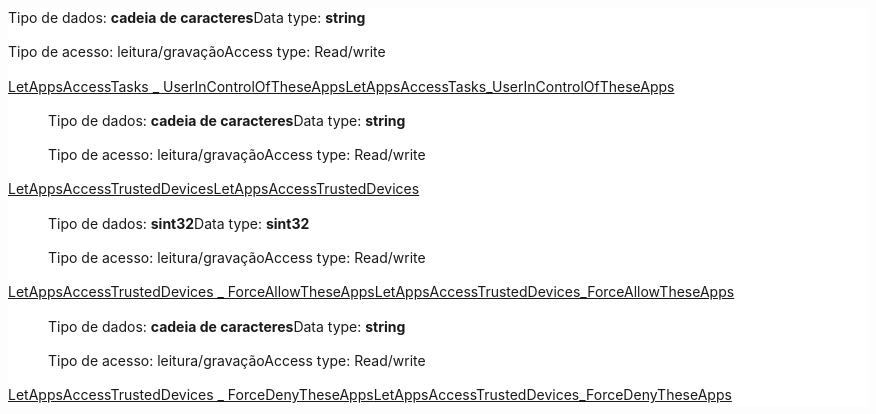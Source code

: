 <span data-ttu-id="9f8af-297">Tipo de dados: **cadeia de caracteres**</span><span class="sxs-lookup"><span data-stu-id="9f8af-297">Data type: **string**</span></span>
</dt> <dt>

<span data-ttu-id="9f8af-298">Tipo de acesso: leitura/gravação</span><span class="sxs-lookup"><span data-stu-id="9f8af-298">Access type: Read/write</span></span>
</dt> </dl>

</dd> <dt>

[<span data-ttu-id="9f8af-299">LetAppsAccessTasks \_ UserInControlOfTheseApps</span><span class="sxs-lookup"><span data-stu-id="9f8af-299">LetAppsAccessTasks\_UserInControlOfTheseApps</span></span>](/windows/client-management/mdm/policy-csp-privacy#privacy-letappsaccesstasks-userincontroloftheseapps)
</dt> <dd> <dl> <dt>

<span data-ttu-id="9f8af-300">Tipo de dados: **cadeia de caracteres**</span><span class="sxs-lookup"><span data-stu-id="9f8af-300">Data type: **string**</span></span>
</dt> <dt>

<span data-ttu-id="9f8af-301">Tipo de acesso: leitura/gravação</span><span class="sxs-lookup"><span data-stu-id="9f8af-301">Access type: Read/write</span></span>
</dt> </dl>

</dd> <dt>

[<span data-ttu-id="9f8af-302">LetAppsAccessTrustedDevices</span><span class="sxs-lookup"><span data-stu-id="9f8af-302">LetAppsAccessTrustedDevices</span></span>](/windows/client-management/mdm/policy-csp-privacy#privacy-letappsaccesstrusteddevices)
</dt> <dd> <dl> <dt>

<span data-ttu-id="9f8af-303">Tipo de dados: **sint32**</span><span class="sxs-lookup"><span data-stu-id="9f8af-303">Data type: **sint32**</span></span>
</dt> <dt>

<span data-ttu-id="9f8af-304">Tipo de acesso: leitura/gravação</span><span class="sxs-lookup"><span data-stu-id="9f8af-304">Access type: Read/write</span></span>
</dt> </dl>

</dd> <dt>

[<span data-ttu-id="9f8af-305">LetAppsAccessTrustedDevices \_ ForceAllowTheseApps</span><span class="sxs-lookup"><span data-stu-id="9f8af-305">LetAppsAccessTrustedDevices\_ForceAllowTheseApps</span></span>](/windows/client-management/mdm/policy-csp-privacy#privacy-letappsaccesstrusteddevices-forceallowtheseapps)
</dt> <dd> <dl> <dt>

<span data-ttu-id="9f8af-306">Tipo de dados: **cadeia de caracteres**</span><span class="sxs-lookup"><span data-stu-id="9f8af-306">Data type: **string**</span></span>
</dt> <dt>

<span data-ttu-id="9f8af-307">Tipo de acesso: leitura/gravação</span><span class="sxs-lookup"><span data-stu-id="9f8af-307">Access type: Read/write</span></span>
</dt> </dl>

</dd> <dt>

[<span data-ttu-id="9f8af-308">LetAppsAccessTrustedDevices \_ ForceDenyTheseApps</span><span class="sxs-lookup"><span data-stu-id="9f8af-308">LetAppsAccessTrustedDevices\_ForceDenyTheseApps</span></span>](/windows/client-management/mdm/policy-csp-privacy#privacy-letappsaccesstrusteddevices-forcedenytheseapps)
</dt> <dd> <dl> <dt>
